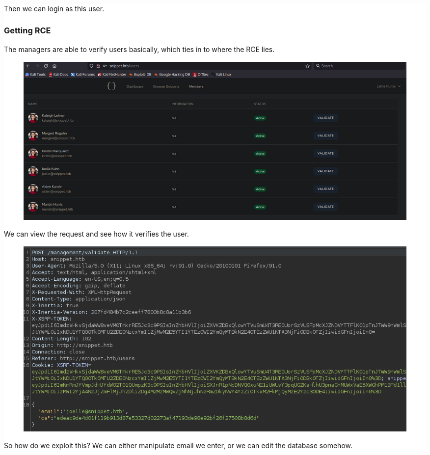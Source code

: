 Then we can login as this user.

### Getting RCE

The managers are able to verify users basically, which ties in to where the RCE lies.

<figure><img src="../../../.gitbook/assets/image (218).png" alt=""><figcaption></figcaption></figure>

We can view the request and see how it verifies the user.

<figure><img src="../../../.gitbook/assets/image (1763).png" alt=""><figcaption></figcaption></figure>

So how do we exploit this? We can either manipulate email we enter, or we can edit the database somehow.
